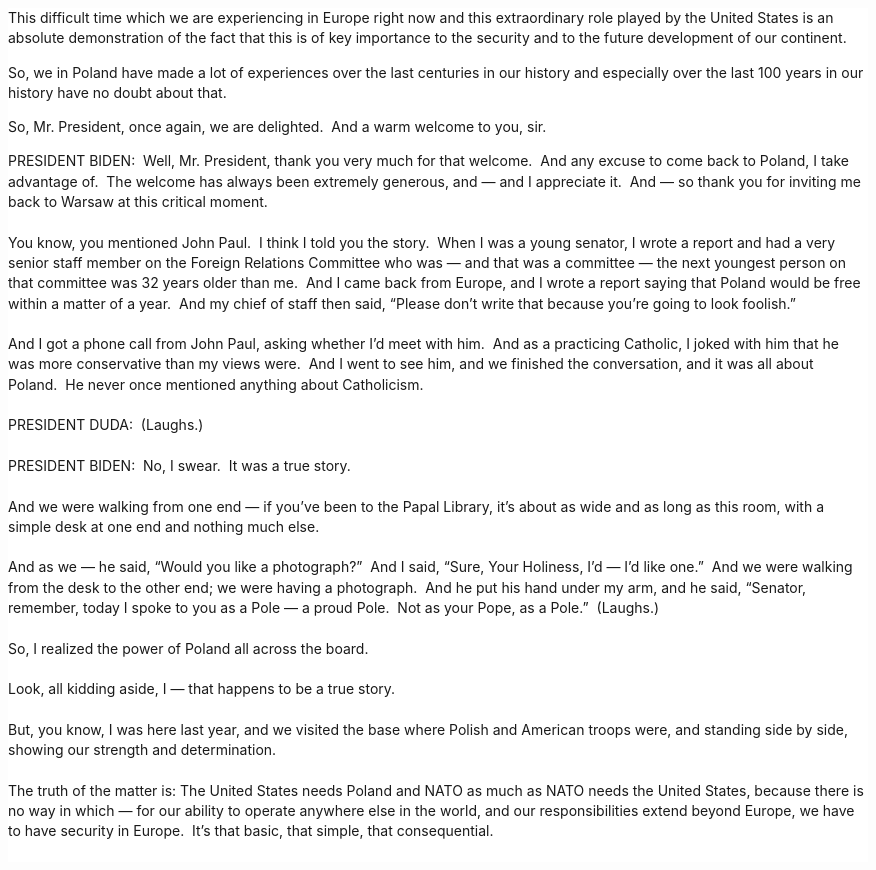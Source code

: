 This difficult time which we are experiencing in Europe right now and
this extraordinary role played by the United States is an absolute
demonstration of the fact that this is of key importance to the security
and to the future development of our continent.

So, we in Poland have made a lot of experiences over the last centuries
in our history and especially over the last 100 years in our history
have no doubt about that.

So, Mr. President, once again, we are delighted.  And a warm welcome to
you, sir.

PRESIDENT BIDEN:  Well, Mr. President, thank you very much for that
welcome.  And any excuse to come back to Poland, I take advantage of. 
The welcome has always been extremely generous, and — and I appreciate
it.  And — so thank you for inviting me back to Warsaw at this critical
moment.  
   
You know, you mentioned John Paul.  I think I told you the story.  When
I was a young senator, I wrote a report and had a very senior staff
member on the Foreign Relations Committee who was — and that was a
committee — the next youngest person on that committee was 32 years
older than me.  And I came back from Europe, and I wrote a report saying
that Poland would be free within a matter of a year.  And my chief of
staff then said, “Please don’t write that because you’re going to look
foolish.”   
   
And I got a phone call from John Paul, asking whether I’d meet with
him.  And as a practicing Catholic, I joked with him that he was more
conservative than my views were.  And I went to see him, and we finished
the conversation, and it was all about Poland.  He never once mentioned
anything about Catholicism.  
   
PRESIDENT DUDA:  (Laughs.)  
   
PRESIDENT BIDEN:  No, I swear.  It was a true story.  
   
And we were walking from one end — if you’ve been to the Papal Library,
it’s about as wide and as long as this room, with a simple desk at one
end and nothing much else.  
   
And as we — he said, “Would you like a photograph?”  And I said, “Sure,
Your Holiness, I’d — I’d like one.”  And we were walking from the desk
to the other end; we were having a photograph.  And he put his hand
under my arm, and he said, “Senator, remember, today I spoke to you as a
Pole — a proud Pole.  Not as your Pope, as a Pole.”  (Laughs.)  
   
So, I realized the power of Poland all across the board.   
   
Look, all kidding aside, I — that happens to be a true story.   
   
But, you know, I was here last year, and we visited the base where
Polish and American troops were, and standing side by side, showing our
strength and determination.  
   
The truth of the matter is: The United States needs Poland and NATO as
much as NATO needs the United States, because there is no way in which —
for our ability to operate anywhere else in the world, and our
responsibilities extend beyond Europe, we have to have security in
Europe.  It’s that basic, that simple, that consequential.  
   